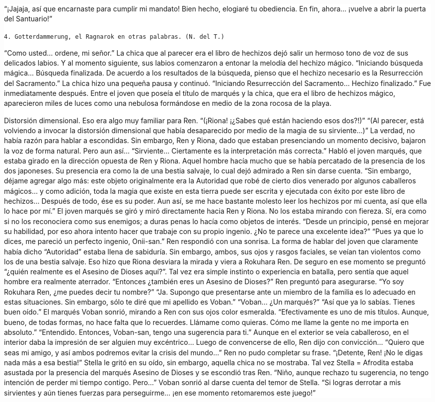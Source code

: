“¡Jajaja, así que encarnaste para cumplir mi mandato! Bien hecho, elogiaré tu obediencia. En fin, ahora… ¡vuelve a abrir la puerta del Santuario!”

    4. Gotterdammerung, el Ragnarok en otras palabras. (N. del T.)
“Como usted… ordene, mi señor.”
La chica que al parecer era el libro de hechizos dejó salir un hermoso tono de voz de sus delicados labios. Y al momento siguiente, sus labios comenzaron a entonar la melodía del hechizo mágico.
“Iniciando búsqueda mágica… Búsqueda finalizada. De acuerdo a los resultados de la búsqueda, pienso que el hechizo necesario es la Resurrección del Sacramento.”
La chica hizo una pequeña pausa y continuó.
“Iniciando Resurrección del Sacramento… Hechizo finalizado.”
Fue inmediatamente después. Entre el joven que poseía el título de marqués y la chica, que era el libro de hechizos mágico, aparecieron miles de luces como una nebulosa formándose en medio de la zona rocosa de la playa.

Distorsión dimensional. Eso era algo muy familiar para Ren. “(¡Riona! ¡¿Sabes qué están haciendo esos dos?!)”
“(Al parecer, está volviendo a invocar la distorsión dimensional que había desaparecido por medio de la magia de su sirviente…)”
La verdad, no había razón para hablar a escondidas. Sin embargo, Ren y Riona, dado que estaban presenciando un momento decisivo, bajaron la voz de forma natural.
Pero aun así…
“Sirviente… Ciertamente es la interpretación más correcta.”
Habló el joven marqués, que estaba girado en la dirección opuesta de Ren y Riona.
Aquel hombre hacía mucho que se había percatado de la presencia de los dos japoneses. Su presencia era como la de una bestia salvaje, lo cual dejó admirado a Ren sin darse cuenta.
“Sin embargo, déjame agregar algo más: este objeto originalmente era la Autoridad que robé de cierto dios venerado por algunos caballeros mágicos… y como adición, toda la magia que existe en esta tierra puede ser escrita y ejecutada con éxito por este libro de hechizos… Después de todo, ése es su poder. Aun así, se me hace bastante molesto leer los hechizos por mi cuenta, así que ella lo hace por mí.”
El joven marqués se giró y miró directamente hacia Ren y Riona. No los estaba mirando con fiereza. Sí, era como si no los reconociera como sus enemigos; a duras penas lo hacía como objetos de interés.
“Desde un principio, pensé en mejorar su habilidad, por eso ahora intento hacer que trabaje con su propio ingenio. ¿No te parece una excelente idea?”
“Pues ya que lo dices, me pareció un perfecto ingenio, Onii-san.”
Ren respondió con una sonrisa. La forma de hablar del joven que claramente había dicho “Autoridad” estaba llena de sabiduría. Sin embargo, ambos, sus ojos y rasgos faciales, se veían tan violentos como los de una bestia salvaje. Eso hizo que Riona desviara la mirada y viera a Rokuhara Ren. De seguro en ese momento se preguntó “¿quién realmente es el Asesino de Dioses aquí?”. Tal vez era simple instinto o experiencia en batalla, pero sentía que aquel hombre era realmente aterrador.
“Entonces ¿también eres un Asesino de Dioses?” Ren preguntó para asegurarse.
“Yo soy Rokuhara Ren, ¿me puedes decir tu nombre?”
“Ja. Supongo que presentarse ante un miembro de la familia es lo adecuado en estas situaciones. Sin embargo, sólo te diré que mi apellido es Voban.”
“Voban… ¿Un marqués?”
“Así que ya lo sabías. Tienes buen oído.”
El marqués Voban sonrió, mirando a Ren con sus ojos color esmeralda.
“Efectivamente es uno de mis títulos. Aunque, bueno, de todas formas, no hace falta que lo recuerdes. Llámame como quieras. Cómo me llame la gente no me importa en absoluto.”
“Entendido. Entonces, Voban-san, tengo una sugerencia para ti.”
Aunque en el exterior se veía caballeroso, en el interior daba la impresión de ser alguien muy excéntrico… Luego de convencerse de ello, Ren dijo con convicción…
“Quiero que seas mi amigo, y así ambos podremos evitar la crisis del mundo…” Ren no pudo completar su frase.
“¡Detente, Ren! ¡No le digas nada más a esa bestia!”
Stella le gritó en su oído, sin embargo, aquella chica no se mostraba. Tal vez
Stella = Afrodita estaba asustada por la presencia del marqués Asesino de Dioses y se escondió tras Ren.
“Niño, aunque rechazo tu sugerencia, no tengo intención de perder mi tiempo contigo. Pero…”
Voban sonrió al darse cuenta del temor de Stella.
“Si logras derrotar a mis sirvientes y aún tienes fuerzas para perseguirme… ¡en ese momento retomaremos este juego!”